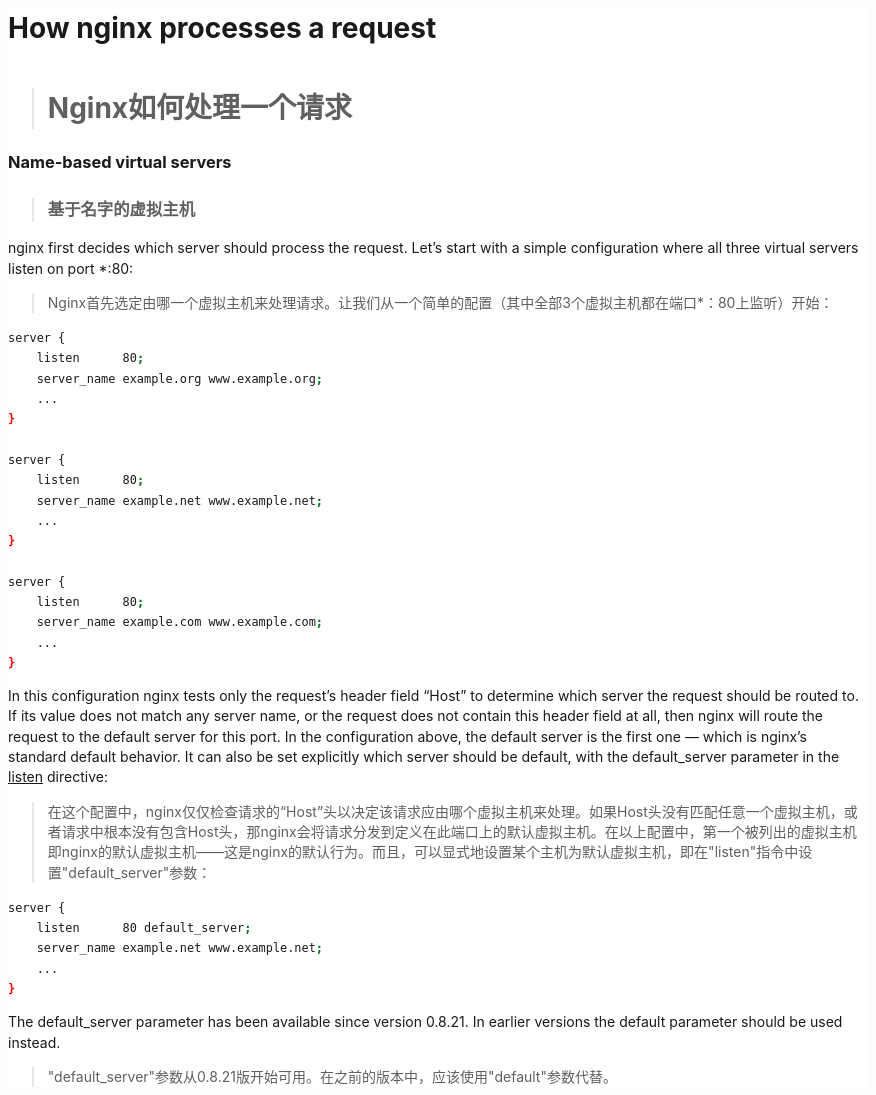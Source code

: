 # How nginx processes a request

> # Nginx如何处理一个请求

### Name-based virtual servers

> ### 基于名字的虚拟主机

nginx first decides which server should process the request. Let’s start with a simple configuration where all three virtual servers listen on port *:80:
> Nginx首先选定由哪一个虚拟主机来处理请求。让我们从一个简单的配置（其中全部3个虚拟主机都在端口*：80上监听）开始：

```bash
server {
    listen      80;
    server_name example.org www.example.org;
    ...
}

server {
    listen      80;
    server_name example.net www.example.net;
    ...
}

server {
    listen      80;
    server_name example.com www.example.com;
    ...
}
```

In this configuration nginx tests only the request’s header field “Host” to determine which server the request should be routed to. If its value does not match any server name, or the request does not contain this header field at all, then nginx will route the request to the default server for this port. In the configuration above, the default server is the first one — which is nginx’s standard default behavior. It can also be set explicitly which server should be default, with the default_server parameter in the [listen](http://nginx.org/en/docs/http/ngx_http_core_module.html#listen) directive:
> 在这个配置中，nginx仅仅检查请求的“Host”头以决定该请求应由哪个虚拟主机来处理。如果Host头没有匹配任意一个虚拟主机，或者请求中根本没有包含Host头，那nginx会将请求分发到定义在此端口上的默认虚拟主机。在以上配置中，第一个被列出的虚拟主机即nginx的默认虚拟主机——这是nginx的默认行为。而且，可以显式地设置某个主机为默认虚拟主机，即在"listen"指令中设置"default_server"参数：

```bash
server {
    listen      80 default_server;
    server_name example.net www.example.net;
    ...
}
```

The default_server parameter has been available since version 0.8.21. In earlier versions the default parameter should be used instead.
> "default_server"参数从0.8.21版开始可用。在之前的版本中，应该使用"default"参数代替。
